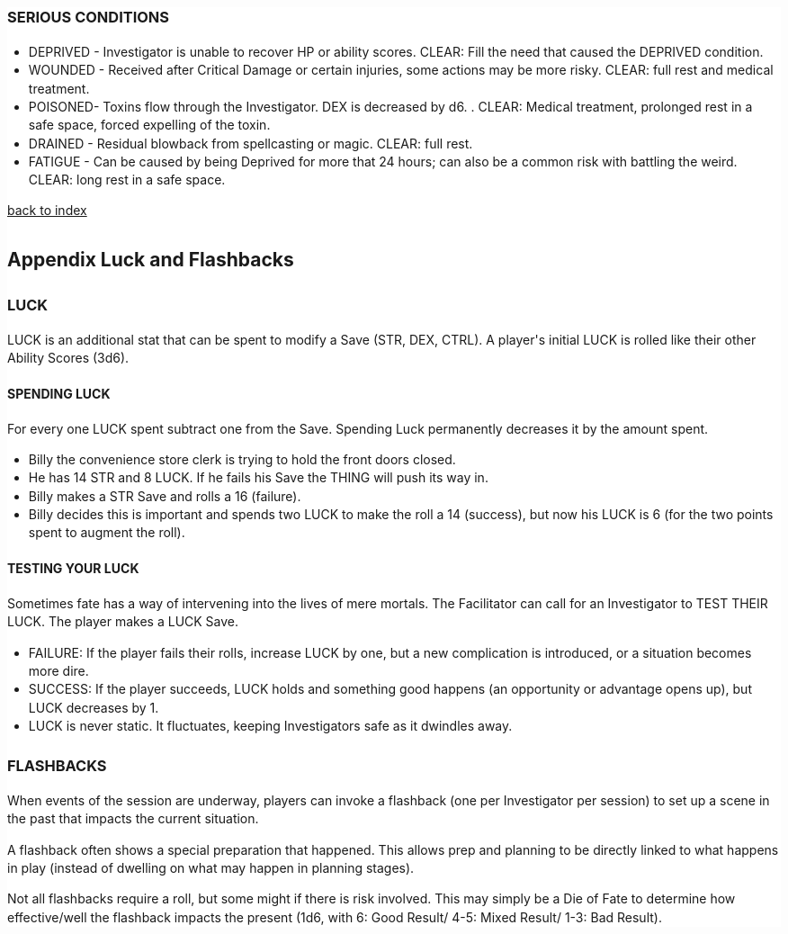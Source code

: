 ### SERIOUS CONDITIONS
- DEPRIVED - Investigator is unable to recover HP or ability scores. CLEAR: Fill the need that caused the DEPRIVED condition.
- WOUNDED - Received after Critical Damage or certain injuries, some actions may be more risky. CLEAR: full rest and medical treatment.
- POISONED- Toxins flow through the Investigator. DEX is decreased by d6. . CLEAR: Medical treatment, prolonged rest in a safe space, forced expelling of the toxin.
- DRAINED - Residual blowback from spellcasting or magic. CLEAR: full rest.
- FATIGUE - Can be caused by being Deprived for more that 24 hours; can also be a common risk with battling the weird. CLEAR: long rest in a safe space.


[back to index](#index)
<p></p>

## Appendix Luck and Flashbacks

### LUCK
LUCK is an additional stat that can be spent to modify a Save (STR, DEX, CTRL). A player's initial LUCK is rolled like their other Ability Scores (3d6).

#### SPENDING LUCK
For every one LUCK spent subtract one from the Save. Spending Luck permanently decreases it by the amount spent.
- Billy the convenience store clerk is trying to hold the front doors closed.
- He has 14 STR and 8 LUCK. If he fails his Save the THING will push its way in.
- Billy makes a STR Save and rolls a 16 (failure).
- Billy decides this is important and spends two LUCK to make the roll a 14 (success), but now his LUCK is 6 (for the two points spent to augment the roll).


#### TESTING YOUR LUCK
Sometimes fate has a way of intervening into the lives of mere mortals. The Facilitator can call for an Investigator to TEST THEIR LUCK. The player makes a LUCK Save.
- FAILURE: If the player fails their rolls, increase LUCK by one, but a new complication is introduced, or a situation becomes more dire.
- SUCCESS: If the player succeeds, LUCK holds and something good happens (an opportunity or advantage opens up), but LUCK decreases by 1.
- LUCK is never static. It fluctuates, 	keeping Investigators safe as it 		dwindles away.


### FLASHBACKS
When events of the session are underway, players can invoke a flashback (one per Investigator per session) to set up a scene in the past that impacts the current situation.

A flashback often shows a special preparation that happened. This allows prep and planning to be directly linked to what happens in play (instead of dwelling on what may happen in planning stages).

Not all flashbacks require a roll, but some might if there is risk involved. This may simply be a Die of Fate to determine how effective/well the flashback impacts the present (1d6, with 6: Good Result/ 4-5: Mixed Result/ 1-3: Bad Result).
